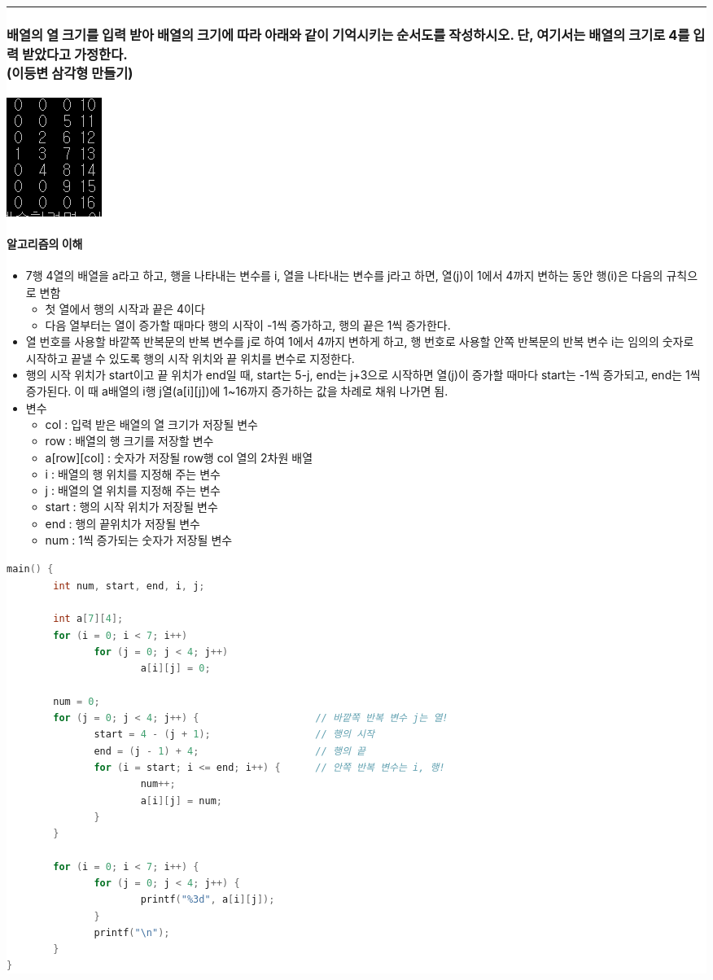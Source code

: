 <hr>


### 배열의 열 크기를 입력 받아 배열의 크기에 따라 아래와 같이 기억시키는 순서도를 작성하시오. 단, 여기서는 배열의 크기로 4를 입력 받았다고 가정한다.<br>(이등변 삼각형 만들기)

![10](https://github.com/younggeun0/younggeun0.github.io/blob/master/_posts/img/%EC%A0%95%EC%B2%98%EA%B8%B0%EC%8B%A4%EA%B8%B0/10.png?raw=true)

#### 알고리즘의 이해
* 7행 4열의 배열을 a라고 하고, 행을 나타내는 변수를 i, 열을 나타내는 변수를 j라고 하면, 열(j)이 1에서 4까지 변하는 동안 행(i)은 다음의 규칙으로 변함
  * 첫 열에서 행의 시작과 끝은 4이다
  * 다음 열부터는 열이 증가할 때마다 행의 시작이 -1씩 증가하고, 행의 끝은 1씩 증가한다. 
* 열 번호를 사용할 바깥쪽 반복문의 반복 변수를 j로 하여 1에서 4까지 변하게 하고, 행 번호로 사용할 안쪽 반복문의 반복 변수 i는 임의의 숫자로 시작하고 끝낼 수 있도록 행의 시작 위치와 끝 위치를 변수로 지정한다.
* 행의 시작 위치가 start이고 끝 위치가 end일 때, start는 5-j, end는 j+3으로 시작하면 열(j)이 증가할 때마다 start는 -1씩 증가되고, end는 1씩 증가된다. 이 때 a배열의 i행 j열(a[i][j])에 1~16까지 증가하는 값을 차례로 채워 나가면 됨.
* 변수
  * col : 입력 받은 배열의 열 크기가 저장될 변수
  * row : 배열의 행 크기를 저장할 변수
  * a[row][col] : 숫자가 저장될 row행 col 열의 2차원 배열
  * i : 배열의 행 위치를 지정해 주는 변수
  * j : 배열의 열 위치를 지정해 주는 변수
  * start : 행의 시작 위치가 저장될 변수
  * end : 행의 끝위치가 저장될 변수
  * num : 1씩 증가되는 숫자가 저장될 변수

~~~cpp
main() {
        int num, start, end, i, j;

        int a[7][4];
        for (i = 0; i < 7; i++)
               for (j = 0; j < 4; j++)
                       a[i][j] = 0;

        num = 0;
        for (j = 0; j < 4; j++) {                    // 바깥쪽 반복 변수 j는 열!
               start = 4 - (j + 1);                  // 행의 시작
               end = (j - 1) + 4;                    // 행의 끝
               for (i = start; i <= end; i++) {      // 안쪽 반복 변수는 i, 행!
                       num++;
                       a[i][j] = num;
               }
        }

        for (i = 0; i < 7; i++) {
               for (j = 0; j < 4; j++) {
                       printf("%3d", a[i][j]);
               }
               printf("\n");
        }
}
~~~

